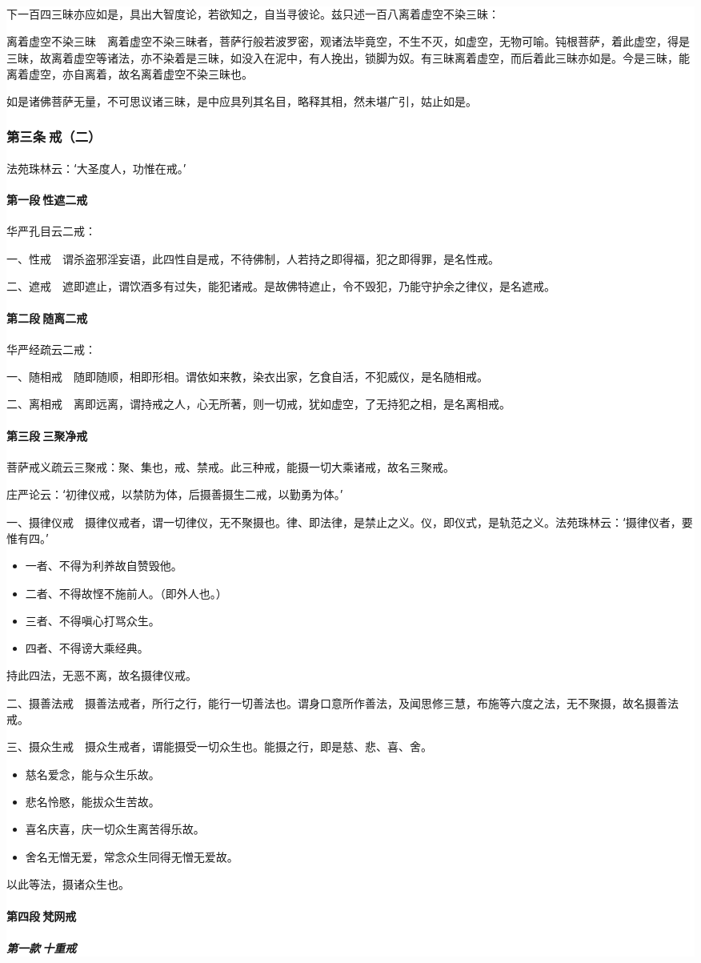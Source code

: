 下一百四三昧亦应如是，具出大智度论，若欲知之，自当寻彼论。兹只述一百八离着虚空不染三昧：

离着虚空不染三昧　离着虚空不染三昧者，菩萨行般若波罗密，观诸法毕竟空，不生不灭，如虚空，无物可喻。钝根菩萨，着此虚空，得是三昧，故离着虚空等诸法，亦不染着是三昧，如没入在泥中，有人挽出，锁脚为奴。有三昧离着虚空，而后着此三昧亦如是。今是三昧，能离着虚空，亦自离着，故名离着虚空不染三昧也。

如是诸佛菩萨无量，不可思议诸三昧，是中应具列其名目，略释其相，然未堪广引，姑止如是。

### 第三条 戒（二）

法苑珠林云：‘大圣度人，功惟在戒。’

#### 第一段 性遮二戒

华严孔目云二戒：

一、性戒　谓杀盗邪淫妄语，此四性自是戒，不待佛制，人若持之即得福，犯之即得罪，是名性戒。

二、遮戒　遮即遮止，谓饮酒多有过失，能犯诸戒。是故佛特遮止，令不毁犯，乃能守护余之律仪，是名遮戒。

#### 第二段 随离二戒

华严经疏云二戒：

一、随相戒　随即随顺，相即形相。谓依如来教，染衣出家，乞食自活，不犯威仪，是名随相戒。

二、离相戒　离即远离，谓持戒之人，心无所著，则一切戒，犹如虚空，了无持犯之相，是名离相戒。

#### 第三段 三聚净戒

菩萨戒义疏云三聚戒：聚、集也，戒、禁戒。此三种戒，能摄一切大乘诸戒，故名三聚戒。

庄严论云：‘初律仪戒，以禁防为体，后摄善摄生二戒，以勤勇为体。’

一、摄律仪戒　摄律仪戒者，谓一切律仪，无不聚摄也。律、即法律，是禁止之义。仪，即仪式，是轨范之义。法苑珠林云：‘摄律仪者，要惟有四。’

- 一者、不得为利养故自赞毁他。

- 二者、不得故悭不施前人。（即外人也。）

- 三者、不得嗔心打骂众生。

- 四者、不得谤大乘经典。

持此四法，无恶不离，故名摄律仪戒。

二、摄善法戒　摄善法戒者，所行之行，能行一切善法也。谓身口意所作善法，及闻思修三慧，布施等六度之法，无不聚摄，故名摄善法戒。

三、摄众生戒　摄众生戒者，谓能摄受一切众生也。能摄之行，即是慈、悲、喜、舍。

- 慈名爱念，能与众生乐故。

- 悲名怜愍，能拔众生苦故。

- 喜名庆喜，庆一切众生离苦得乐故。

- 舍名无憎无爱，常念众生同得无憎无爱故。

以此等法，摄诸众生也。

#### 第四段 梵网戒

##### 第一款 十重戒
